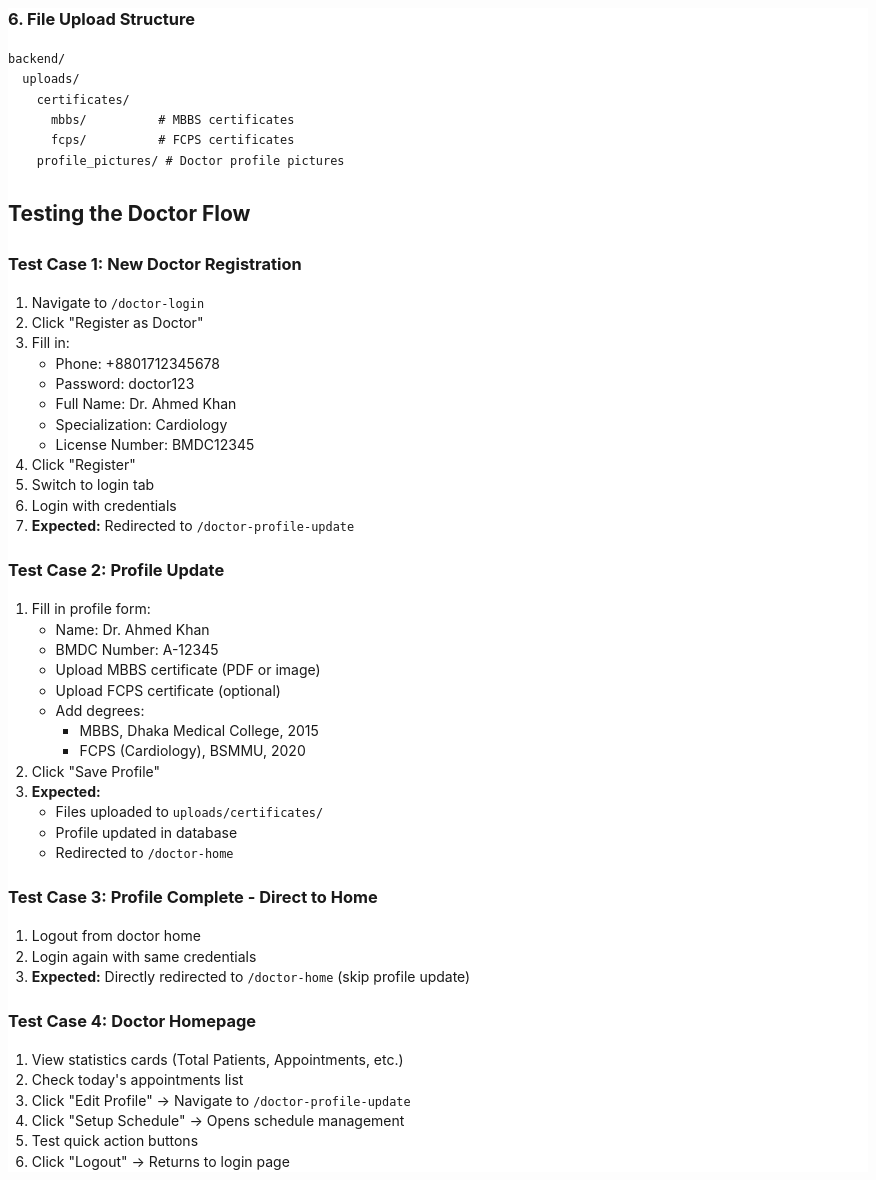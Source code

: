 ### 6. File Upload Structure
```
backend/
  uploads/
    certificates/
      mbbs/          # MBBS certificates
      fcps/          # FCPS certificates
    profile_pictures/ # Doctor profile pictures
```

## Testing the Doctor Flow

### Test Case 1: New Doctor Registration
1. Navigate to `/doctor-login`
2. Click "Register as Doctor"
3. Fill in:
   - Phone: +8801712345678
   - Password: doctor123
   - Full Name: Dr. Ahmed Khan
   - Specialization: Cardiology
   - License Number: BMDC12345
4. Click "Register"
5. Switch to login tab
6. Login with credentials
7. **Expected:** Redirected to `/doctor-profile-update`

### Test Case 2: Profile Update
1. Fill in profile form:
   - Name: Dr. Ahmed Khan
   - BMDC Number: A-12345
   - Upload MBBS certificate (PDF or image)
   - Upload FCPS certificate (optional)
   - Add degrees:
     - MBBS, Dhaka Medical College, 2015
     - FCPS (Cardiology), BSMMU, 2020
2. Click "Save Profile"
3. **Expected:** 
   - Files uploaded to `uploads/certificates/`
   - Profile updated in database
   - Redirected to `/doctor-home`

### Test Case 3: Profile Complete - Direct to Home
1. Logout from doctor home
2. Login again with same credentials
3. **Expected:** Directly redirected to `/doctor-home` (skip profile update)

### Test Case 4: Doctor Homepage
1. View statistics cards (Total Patients, Appointments, etc.)
2. Check today's appointments list
3. Click "Edit Profile" → Navigate to `/doctor-profile-update`
4. Click "Setup Schedule" → Opens schedule management
5. Test quick action buttons
6. Click "Logout" → Returns to login page
